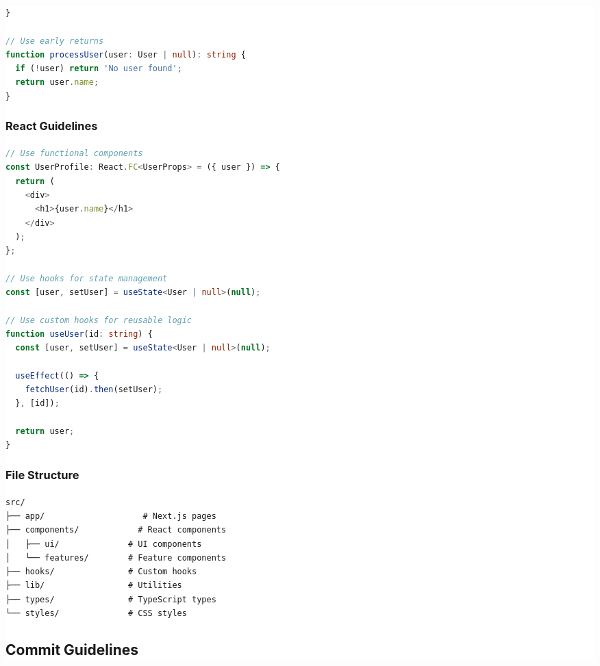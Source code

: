 ```typescript
}

// Use early returns
function processUser(user: User | null): string {
  if (!user) return 'No user found';
  return user.name;
}
```

### React Guidelines

```typescript
// Use functional components
const UserProfile: React.FC<UserProps> = ({ user }) => {
  return (
    <div>
      <h1>{user.name}</h1>
    </div>
  );
};

// Use hooks for state management
const [user, setUser] = useState<User | null>(null);

// Use custom hooks for reusable logic
function useUser(id: string) {
  const [user, setUser] = useState<User | null>(null);
  
  useEffect(() => {
    fetchUser(id).then(setUser);
  }, [id]);
  
  return user;
}
```

### File Structure

```
src/
├── app/                    # Next.js pages
├── components/            # React components
│   ├── ui/              # UI components
│   └── features/        # Feature components
├── hooks/               # Custom hooks
├── lib/                 # Utilities
├── types/               # TypeScript types
└── styles/              # CSS styles
```

## Commit Guidelines
